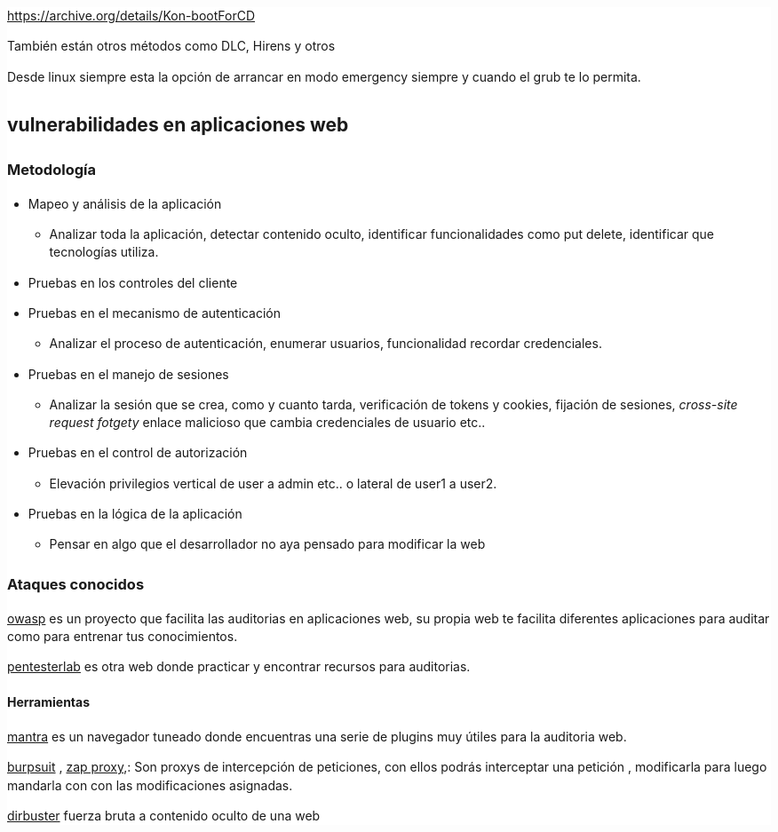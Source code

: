 https://archive.org/details/Kon-bootForCD

También están otros métodos como DLC, Hirens y otros



Desde linux siempre esta la opción de arrancar en modo emergency siempre y cuando el grub te lo permita.



## vulnerabilidades en aplicaciones web

### Metodología

- Mapeo y análisis de la aplicación
  - Analizar toda la aplicación, detectar contenido oculto, identificar funcionalidades como put delete, identificar que tecnologías utiliza.

- Pruebas en los controles del cliente

- Pruebas en el mecanismo de autenticación
  - Analizar el proceso de autenticación, enumerar usuarios, funcionalidad recordar credenciales.

- Pruebas en el manejo de sesiones
  - Analizar la sesión que se crea, como y cuanto tarda, verificación de tokens y cookies, fijación de sesiones, *cross-site request fotgety* enlace malicioso que cambia credenciales de usuario etc..

- Pruebas en el control de autorización
  - Elevación privilegios vertical de user a admin etc.. o lateral de user1 a user2.

- Pruebas en la lógica de la aplicación
  - Pensar en algo que el desarrollador no aya pensado para modificar la web



### Ataques conocidos

[owasp](https://www.owasp.org/index.php/Main_Page) es un proyecto que facilita las auditorias en aplicaciones web, su propia web te facilita diferentes aplicaciones para auditar como para entrenar tus conocimientos.

[pentesterlab](https://pentesterlab.com/) es otra web donde practicar y encontrar recursos para auditorias.



#### Herramientas

[mantra](https://www.owasp.org/index.php/OWASP_Mantra_-_Security_Framework)  es un navegador tuneado donde encuentras una serie de plugins muy útiles para la auditoria web.

[burpsuit](https://portswigger.net/burp) , [zap proxy](https://www.owasp.org/index.php/OWASP_Zed_Attack_Proxy_Project),: Son proxys de intercepción de peticiones, con ellos podrás interceptar una petición , modificarla para luego mandarla con con las modificaciones asignadas.

[dirbuster](https://www.owasp.org/index.php/Category:OWASP_DirBuster_Project/es) fuerza bruta a contenido oculto de una web


